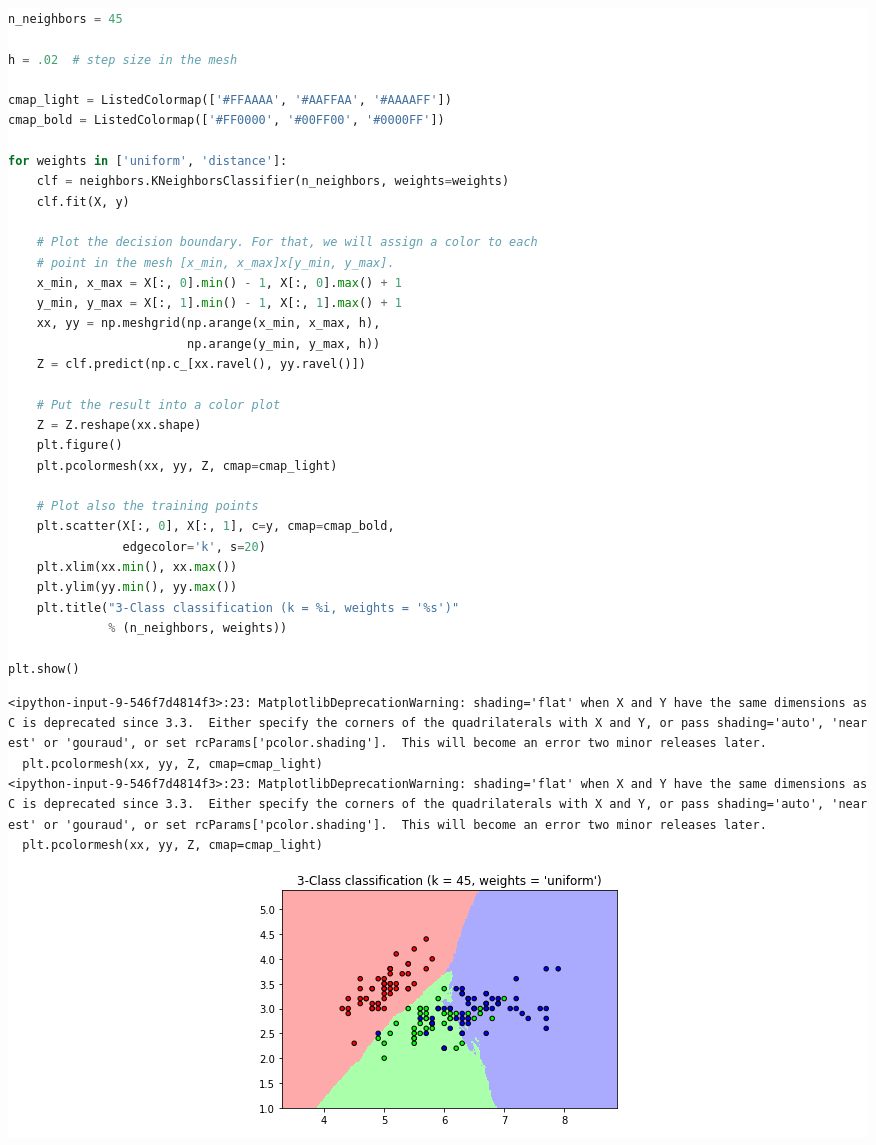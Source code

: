 
```python
n_neighbors = 45

h = .02  # step size in the mesh

cmap_light = ListedColormap(['#FFAAAA', '#AAFFAA', '#AAAAFF'])
cmap_bold = ListedColormap(['#FF0000', '#00FF00', '#0000FF'])

for weights in ['uniform', 'distance']:
    clf = neighbors.KNeighborsClassifier(n_neighbors, weights=weights)
    clf.fit(X, y)

    # Plot the decision boundary. For that, we will assign a color to each
    # point in the mesh [x_min, x_max]x[y_min, y_max].
    x_min, x_max = X[:, 0].min() - 1, X[:, 0].max() + 1
    y_min, y_max = X[:, 1].min() - 1, X[:, 1].max() + 1
    xx, yy = np.meshgrid(np.arange(x_min, x_max, h),
                         np.arange(y_min, y_max, h))
    Z = clf.predict(np.c_[xx.ravel(), yy.ravel()])

    # Put the result into a color plot
    Z = Z.reshape(xx.shape)
    plt.figure()
    plt.pcolormesh(xx, yy, Z, cmap=cmap_light)

    # Plot also the training points
    plt.scatter(X[:, 0], X[:, 1], c=y, cmap=cmap_bold,
                edgecolor='k', s=20)
    plt.xlim(xx.min(), xx.max())
    plt.ylim(yy.min(), yy.max())
    plt.title("3-Class classification (k = %i, weights = '%s')"
              % (n_neighbors, weights))

plt.show()
```

    <ipython-input-9-546f7d4814f3>:23: MatplotlibDeprecationWarning: shading='flat' when X and Y have the same dimensions as C is deprecated since 3.3.  Either specify the corners of the quadrilaterals with X and Y, or pass shading='auto', 'nearest' or 'gouraud', or set rcParams['pcolor.shading'].  This will become an error two minor releases later.
      plt.pcolormesh(xx, yy, Z, cmap=cmap_light)
    <ipython-input-9-546f7d4814f3>:23: MatplotlibDeprecationWarning: shading='flat' when X and Y have the same dimensions as C is deprecated since 3.3.  Either specify the corners of the quadrilaterals with X and Y, or pass shading='auto', 'nearest' or 'gouraud', or set rcParams['pcolor.shading'].  This will become an error two minor releases later.
      plt.pcolormesh(xx, yy, Z, cmap=cmap_light)



<center><img src ='images/2021-04-19/output_15_1.png'></center>
